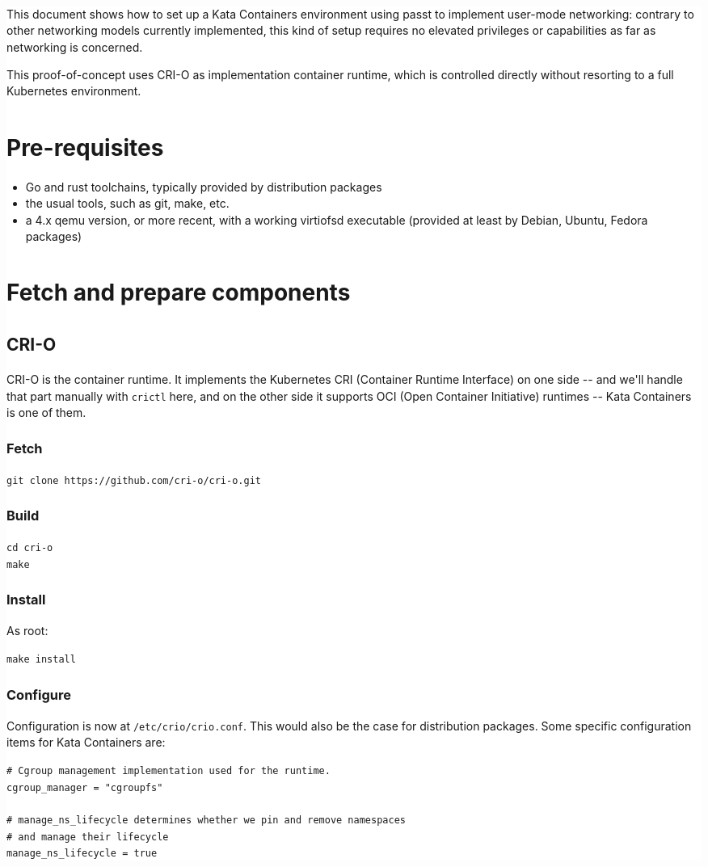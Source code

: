 This document shows how to set up a Kata Containers environment using passt to
implement user-mode networking: contrary to other networking models currently
implemented, this kind of setup requires no elevated privileges or capabilities
as far as networking is concerned.

This proof-of-concept uses CRI-O as implementation container runtime, which is
controlled directly without resorting to a full Kubernetes environment.

# Pre-requisites

* Go and rust toolchains, typically provided by distribution packages
* the usual tools, such as git, make, etc.
* a 4.x qemu version, or more recent, with a working virtiofsd executable
  (provided at least by Debian, Ubuntu, Fedora packages)

# Fetch and prepare components

## CRI-O

CRI-O is the container runtime. It implements the Kubernetes CRI (Container
Runtime Interface) on one side -- and we'll handle that part manually with
`crictl` here, and on the other side it supports OCI (Open Container Initiative)
runtimes -- Kata Containers is one of them.

### Fetch

    git clone https://github.com/cri-o/cri-o.git

### Build

    cd cri-o
    make

### Install

As root:

    make install

### Configure

Configuration is now at `/etc/crio/crio.conf`. This would also be the case for
distribution packages. Some specific configuration items for Kata Containers
are:

    # Cgroup management implementation used for the runtime.
    cgroup_manager = "cgroupfs"

    # manage_ns_lifecycle determines whether we pin and remove namespaces
    # and manage their lifecycle
    manage_ns_lifecycle = true

